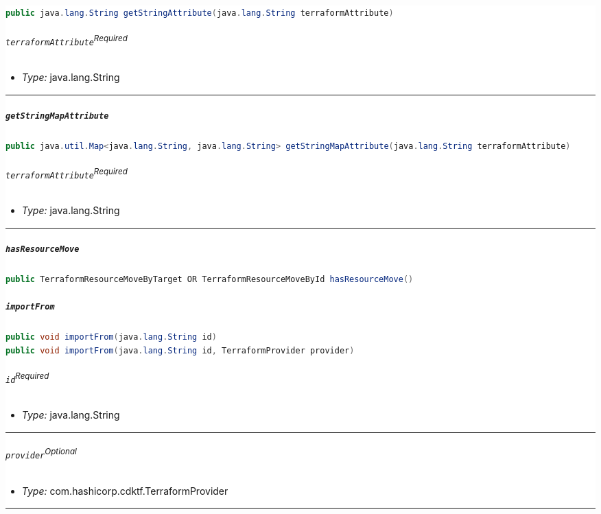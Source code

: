 ```java
public java.lang.String getStringAttribute(java.lang.String terraformAttribute)
```

###### `terraformAttribute`<sup>Required</sup> <a name="terraformAttribute" id="@cdktf/provider-gitlab.branch.Branch.getStringAttribute.parameter.terraformAttribute"></a>

- *Type:* java.lang.String

---

##### `getStringMapAttribute` <a name="getStringMapAttribute" id="@cdktf/provider-gitlab.branch.Branch.getStringMapAttribute"></a>

```java
public java.util.Map<java.lang.String, java.lang.String> getStringMapAttribute(java.lang.String terraformAttribute)
```

###### `terraformAttribute`<sup>Required</sup> <a name="terraformAttribute" id="@cdktf/provider-gitlab.branch.Branch.getStringMapAttribute.parameter.terraformAttribute"></a>

- *Type:* java.lang.String

---

##### `hasResourceMove` <a name="hasResourceMove" id="@cdktf/provider-gitlab.branch.Branch.hasResourceMove"></a>

```java
public TerraformResourceMoveByTarget OR TerraformResourceMoveById hasResourceMove()
```

##### `importFrom` <a name="importFrom" id="@cdktf/provider-gitlab.branch.Branch.importFrom"></a>

```java
public void importFrom(java.lang.String id)
public void importFrom(java.lang.String id, TerraformProvider provider)
```

###### `id`<sup>Required</sup> <a name="id" id="@cdktf/provider-gitlab.branch.Branch.importFrom.parameter.id"></a>

- *Type:* java.lang.String

---

###### `provider`<sup>Optional</sup> <a name="provider" id="@cdktf/provider-gitlab.branch.Branch.importFrom.parameter.provider"></a>

- *Type:* com.hashicorp.cdktf.TerraformProvider

---
